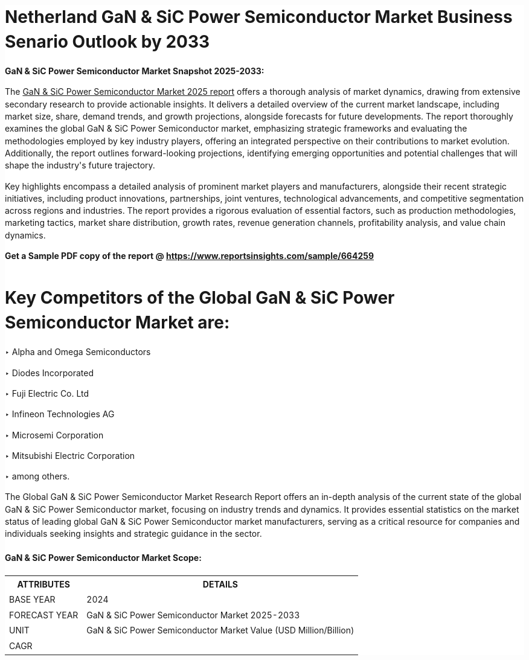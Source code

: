 # Netherland GaN & SiC Power Semiconductor Market Business Senario Outlook by 2033

<strong>GaN & SiC Power Semiconductor Market Snapshot 2025-2033:</strong>

 The <a href=https://www.reportsinsights.com/sample/664259>GaN & SiC Power Semiconductor Market 2025 report</a> offers a thorough analysis of market dynamics, drawing from extensive secondary research to provide actionable insights. It delivers a detailed overview of the current market landscape, including market size, share, demand trends, and growth projections, alongside forecasts for future developments. The report thoroughly examines the global GaN & SiC Power Semiconductor market, emphasizing strategic frameworks and evaluating the methodologies employed by key industry players, offering an integrated perspective on their contributions to market evolution. Additionally, the report outlines forward-looking projections, identifying emerging opportunities and potential challenges that will shape the industry's future trajectory.

Key highlights encompass a detailed analysis of prominent market players and manufacturers, alongside their recent strategic initiatives, including product innovations, partnerships, joint ventures, technological advancements, and competitive segmentation across regions and industries. The report provides a rigorous evaluation of essential factors, such as production methodologies, marketing tactics, market share distribution, growth rates, revenue generation channels, profitability analysis, and value chain dynamics.

<strong>Get a Sample PDF copy of the report @ <a href=https://www.reportsinsights.com/sample/664259>https://www.reportsinsights.com/sample/664259</a></strong>

# <strong>Key Competitors of the Global GaN & SiC Power Semiconductor Market are:</strong>

‣ Alpha and Omega Semiconductors

‣ Diodes Incorporated

‣ Fuji Electric Co. Ltd

‣ Infineon Technologies AG

‣ Microsemi Corporation

‣ Mitsubishi Electric Corporation

‣ among others.

The Global GaN & SiC Power Semiconductor Market Research Report offers an in-depth analysis of the current state of the global GaN & SiC Power Semiconductor market, focusing on industry trends and dynamics. It provides essential statistics on the market status of leading global GaN & SiC Power Semiconductor market manufacturers, serving as a critical resource for companies and individuals seeking insights and strategic guidance in the sector.

<h4>GaN & SiC Power Semiconductor Market Scope:</h4>
<table>
<tr>
<th>ATTRIBUTES</th>
<th>DETAILS</th>
</tr>
<tr>
<td>BASE YEAR</td>
<td>2024</td>
</tr>
<tr>
<td>FORECAST YEAR</td>
<td>GaN & SiC Power Semiconductor Market 2025-2033</td>
</tr>
<tr>
<td>UNIT</td>
<td>GaN & SiC Power Semiconductor Market Value (USD Million/Billion)</td>
<tr>
<td>CAGR</td>